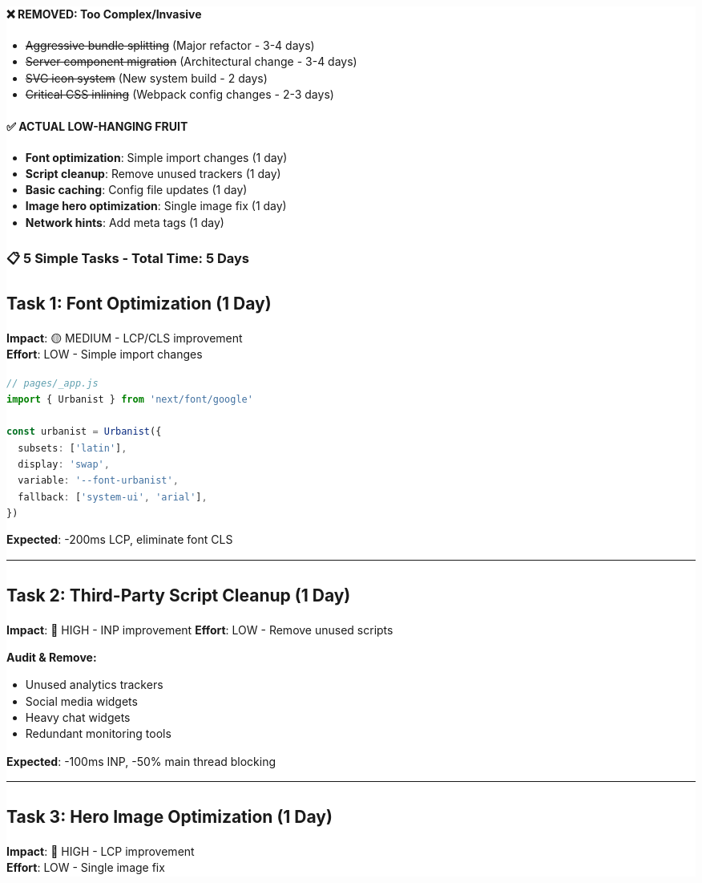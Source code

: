 #### **❌ REMOVED: Too Complex/Invasive**
- ~~Aggressive bundle splitting~~ (Major refactor - 3-4 days)
- ~~Server component migration~~ (Architectural change - 3-4 days) 
- ~~SVG icon system~~ (New system build - 2 days)
- ~~Critical CSS inlining~~ (Webpack config changes - 2-3 days)

#### **✅ ACTUAL LOW-HANGING FRUIT**
- **Font optimization**: Simple import changes (1 day)
- **Script cleanup**: Remove unused trackers (1 day)
- **Basic caching**: Config file updates (1 day)
- **Image hero optimization**: Single image fix (1 day)
- **Network hints**: Add meta tags (1 day)

### 📋 **5 Simple Tasks - Total Time: 5 Days**

## **Task 1: Font Optimization (1 Day)**
**Impact**: 🟡 MEDIUM - LCP/CLS improvement  
**Effort**: LOW - Simple import changes

```typescript
// pages/_app.js
import { Urbanist } from 'next/font/google'

const urbanist = Urbanist({
  subsets: ['latin'],
  display: 'swap',
  variable: '--font-urbanist',
  fallback: ['system-ui', 'arial'],
})
```

**Expected**: -200ms LCP, eliminate font CLS

---

## **Task 2: Third-Party Script Cleanup (1 Day)**  
**Impact**: 🔴 HIGH - INP improvement
**Effort**: LOW - Remove unused scripts

**Audit & Remove:**
- Unused analytics trackers
- Social media widgets
- Heavy chat widgets
- Redundant monitoring tools

**Expected**: -100ms INP, -50% main thread blocking

---

## **Task 3: Hero Image Optimization (1 Day)**
**Impact**: 🔴 HIGH - LCP improvement  
**Effort**: LOW - Single image fix
